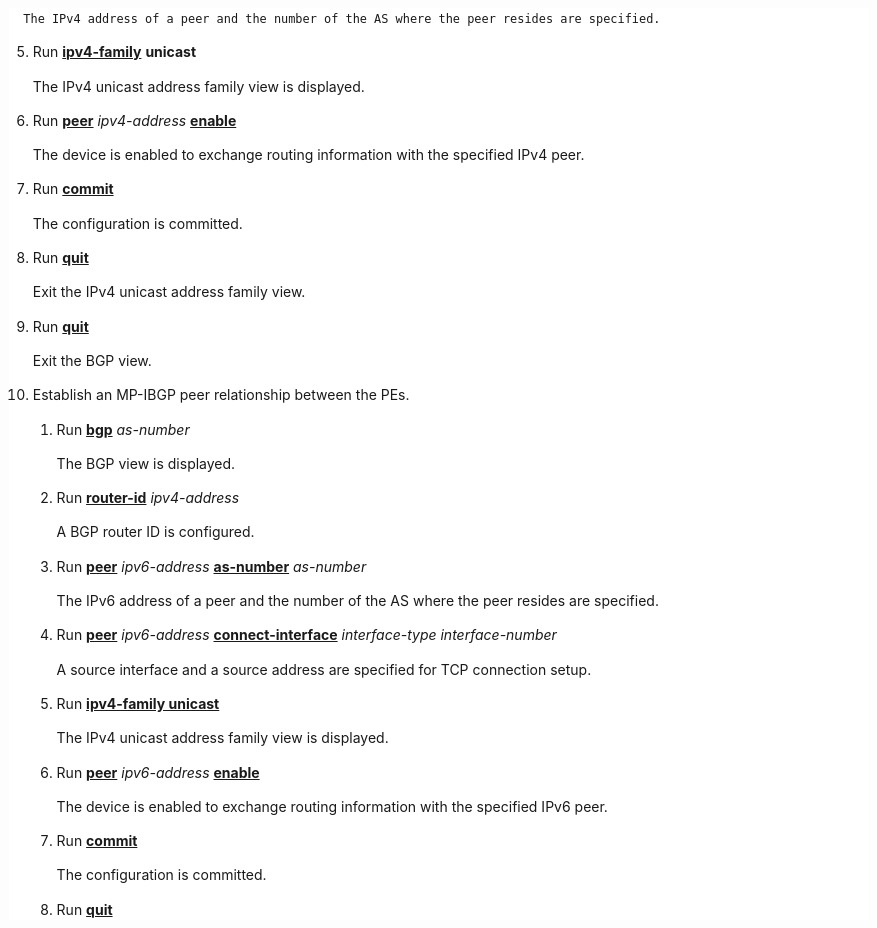       
      
      The IPv4 address of a peer and the number of the AS where the peer resides are specified.
   5. Run [**ipv4-family**](cmdqueryname=ipv4-family) **unicast**
      
      
      
      The IPv4 unicast address family view is displayed.
   6. Run [**peer**](cmdqueryname=peer) *ipv4-address* [**enable**](cmdqueryname=enable)
      
      
      
      The device is enabled to exchange routing information with the specified IPv4 peer.
   7. Run [**commit**](cmdqueryname=commit)
      
      
      
      The configuration is committed.
   8. Run [**quit**](cmdqueryname=quit)
      
      
      
      Exit the IPv4 unicast address family view.
   9. Run [**quit**](cmdqueryname=quit)
      
      
      
      Exit the BGP view.
5. Establish an MP-IBGP peer relationship between the PEs.
   1. Run [**bgp**](cmdqueryname=bgp) *as-number*
      
      
      
      The BGP view is displayed.
   2. Run [**router-id**](cmdqueryname=router-id) *ipv4-address*
      
      
      
      A BGP router ID is configured.
   3. Run [**peer**](cmdqueryname=peer) *ipv6-address* [**as-number**](cmdqueryname=as-number) *as-number*
      
      
      
      The IPv6 address of a peer and the number of the AS where the peer resides are specified.
   4. Run [**peer**](cmdqueryname=peer) *ipv6-address* [**connect-interface**](cmdqueryname=connect-interface) *interface-type* *interface-number*
      
      
      
      A source interface and a source address are specified for TCP connection setup.
   5. Run [**ipv4-family unicast**](cmdqueryname=ipv4-family+unicast)
      
      
      
      The IPv4 unicast address family view is displayed.
   6. Run [**peer**](cmdqueryname=peer) *ipv6-address* [**enable**](cmdqueryname=enable)
      
      
      
      The device is enabled to exchange routing information with the specified IPv6 peer.
   7. Run [**commit**](cmdqueryname=commit)
      
      
      
      The configuration is committed.
   8. Run [**quit**](cmdqueryname=quit)
      
      